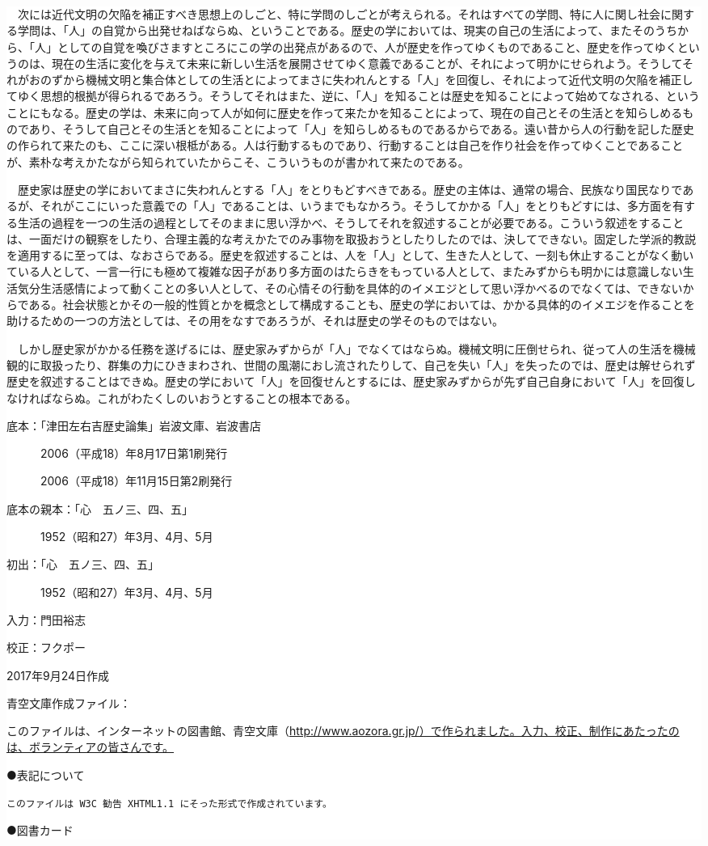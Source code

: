 　次には近代文明の欠陥を補正すべき思想上のしごと、特に学問のしごとが考えられる。それはすべての学問、特に人に関し社会に関する学問は、「人」の自覚から出発せねばならぬ、ということである。歴史の学においては、現実の自己の生活によって、またそのうちから、「人」としての自覚を喚びさますところにこの学の出発点があるので、人が歴史を作ってゆくものであること、歴史を作ってゆくというのは、現在の生活に変化を与えて未来に新しい生活を展開させてゆく意義であることが、それによって明かにせられよう。そうしてそれがおのずから機械文明と集合体としての生活とによってまさに失われんとする「人」を回復し、それによって近代文明の欠陥を補正してゆく思想的根拠が得られるであろう。そうしてそれはまた、逆に、「人」を知ることは歴史を知ることによって始めてなされる、ということにもなる。歴史の学は、未来に向って人が如何に歴史を作って来たかを知ることによって、現在の自己とその生活とを知らしめるものであり、そうして自己とその生活とを知ることによって「人」を知らしめるものであるからである。遠い昔から人の行動を記した歴史の作られて来たのも、ここに深い根柢がある。人は行動するものであり、行動することは自己を作り社会を作ってゆくことであることが、素朴な考えかたながら知られていたからこそ、こういうものが書かれて来たのである。

　歴史家は歴史の学においてまさに失われんとする「人」をとりもどすべきである。歴史の主体は、通常の場合、民族なり国民なりであるが、それがここにいった意義での「人」であることは、いうまでもなかろう。そうしてかかる「人」をとりもどすには、多方面を有する生活の過程を一つの生活の過程としてそのままに思い浮かべ、そうしてそれを叙述することが必要である。こういう叙述をすることは、一面だけの観察をしたり、合理主義的な考えかたでのみ事物を取扱おうとしたりしたのでは、決してできない。固定した学派的教説を適用するに至っては、なおさらである。歴史を叙述することは、人を「人」として、生きた人として、一刻も休止することがなく動いている人として、一言一行にも極めて複雑な因子があり多方面のはたらきをもっている人として、またみずからも明かには意識しない生活気分生活感情によって動くことの多い人として、その心情その行動を具体的のイメエジとして思い浮かべるのでなくては、できないからである。社会状態とかその一般的性質とかを概念として構成することも、歴史の学においては、かかる具体的のイメエジを作ることを助けるための一つの方法としては、その用をなすであろうが、それは歴史の学そのものではない。

　しかし歴史家がかかる任務を遂げるには、歴史家みずからが「人」でなくてはならぬ。機械文明に圧倒せられ、従って人の生活を機械観的に取扱ったり、群集の力にひきまわされ、世間の風潮におし流されたりして、自己を失い「人」を失ったのでは、歴史は解せられず歴史を叙述することはできぬ。歴史の学において「人」を回復せんとするには、歴史家みずからが先ず自己自身において「人」を回復しなければならぬ。これがわたくしのいおうとすることの根本である。













底本：「津田左右吉歴史論集」岩波文庫、岩波書店

　　　2006（平成18）年8月17日第1刷発行

　　　2006（平成18）年11月15日第2刷発行

底本の親本：「心　五ノ三、四、五」

　　　1952（昭和27）年3月、4月、5月

初出：「心　五ノ三、四、五」

　　　1952（昭和27）年3月、4月、5月

入力：門田裕志

校正：フクポー

2017年9月24日作成

青空文庫作成ファイル：

このファイルは、インターネットの図書館、青空文庫（http://www.aozora.gr.jp/）で作られました。入力、校正、制作にあたったのは、ボランティアの皆さんです。











●表記について


	このファイルは W3C 勧告 XHTML1.1 にそった形式で作成されています。







●図書カード